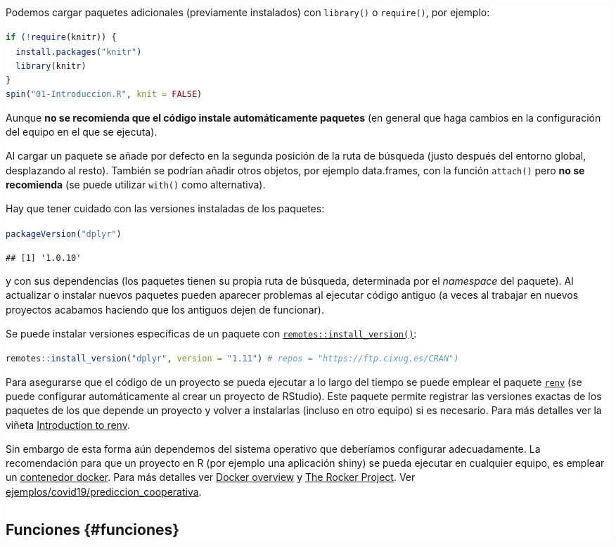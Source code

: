 Podemos cargar paquetes adicionales (previamente instalados) con `library()` o `require()`, por ejemplo:

```r
if (!require(knitr)) {
  install.packages("knitr")
  library(knitr)
}
spin("01-Introduccion.R", knit = FALSE)
```
Aunque **no se recomienda que el código instale automáticamente paquetes** (en general que haga cambios en la configuración del equipo en el que se ejecuta).

Al cargar un paquete se añade por defecto en la segunda posición de la ruta de búsqueda (justo después del entorno global, desplazando al resto).
También se podrían añadir otros objetos, por ejemplo data.frames, con la función `attach()` pero **no se recomienda** (se puede utilizar `with()` como alternativa).

Hay que tener cuidado con las versiones instaladas de los paquetes:

```r
packageVersion("dplyr")
```

```
## [1] '1.0.10'
```
y con sus dependencias (los paquetes tienen su propia ruta de búsqueda, determinada por el *namespace* del paquete).
Al actualizar o instalar nuevos paquetes pueden aparecer problemas al ejecutar código antiguo (a veces al trabajar en nuevos proyectos acabamos haciendo que los antiguos dejen de funcionar).

Se puede instalar versiones específicas de un paquete con [`remotes::install_version()`](https://remotes.r-lib.org/reference/install_version.html):

```r
remotes::install_version("dplyr", version = "1.11") # repos = "https://ftp.cixug.es/CRAN")
```

Para asegurarse que el código de un proyecto se pueda ejecutar a lo largo del tiempo se puede emplear el paquete [`renv`](https://rstudio.github.io/renv/) (se puede configurar automáticamente al crear un proyecto de RStudio).
Este paquete permite registrar las versiones exactas de los paquetes de los que depende un proyecto y volver a instalarlas (incluso en otro equipo) si es necesario. Para más detalles ver la viñeta [Introduction to renv](https://rstudio.github.io/renv/articles/renv.html).

Sin embargo de esta forma aún dependemos del sistema operativo que deberíamos configurar adecuadamente.
La recomendación para que un proyecto en R (por ejemplo una aplicación shiny) se pueda ejecutar en cualquier equipo, es emplear un [contenedor docker](https://es.wikipedia.org/wiki/Docker_(software)).
Para más detalles ver [Docker overview](https://docs.docker.com/get-started/overview/) y [The Rocker Project](https://rocker-project.org/).
Ver [ejemplos/covid19/prediccion_cooperativa](ejemplos/covid19/prediccion_cooperativa/vii_xornadasr.html).


## Funciones {#funciones}
